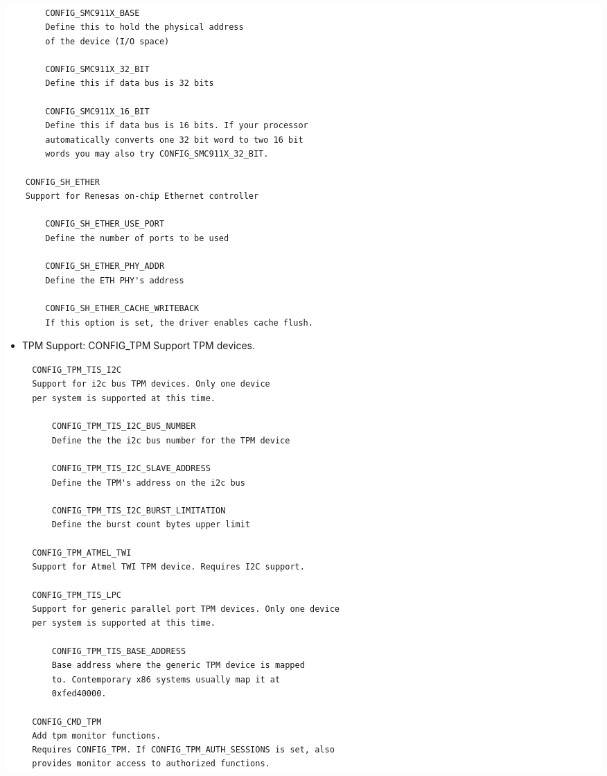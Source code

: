 			CONFIG_SMC911X_BASE
			Define this to hold the physical address
			of the device (I/O space)

			CONFIG_SMC911X_32_BIT
			Define this if data bus is 32 bits

			CONFIG_SMC911X_16_BIT
			Define this if data bus is 16 bits. If your processor
			automatically converts one 32 bit word to two 16 bit
			words you may also try CONFIG_SMC911X_32_BIT.

		CONFIG_SH_ETHER
		Support for Renesas on-chip Ethernet controller

			CONFIG_SH_ETHER_USE_PORT
			Define the number of ports to be used

			CONFIG_SH_ETHER_PHY_ADDR
			Define the ETH PHY's address

			CONFIG_SH_ETHER_CACHE_WRITEBACK
			If this option is set, the driver enables cache flush.

- TPM Support:
		CONFIG_TPM
		Support TPM devices.

		CONFIG_TPM_TIS_I2C
		Support for i2c bus TPM devices. Only one device
		per system is supported at this time.

			CONFIG_TPM_TIS_I2C_BUS_NUMBER
			Define the the i2c bus number for the TPM device

			CONFIG_TPM_TIS_I2C_SLAVE_ADDRESS
			Define the TPM's address on the i2c bus

			CONFIG_TPM_TIS_I2C_BURST_LIMITATION
			Define the burst count bytes upper limit

		CONFIG_TPM_ATMEL_TWI
		Support for Atmel TWI TPM device. Requires I2C support.

		CONFIG_TPM_TIS_LPC
		Support for generic parallel port TPM devices. Only one device
		per system is supported at this time.

			CONFIG_TPM_TIS_BASE_ADDRESS
			Base address where the generic TPM device is mapped
			to. Contemporary x86 systems usually map it at
			0xfed40000.

		CONFIG_CMD_TPM
		Add tpm monitor functions.
		Requires CONFIG_TPM. If CONFIG_TPM_AUTH_SESSIONS is set, also
		provides monitor access to authorized functions.
